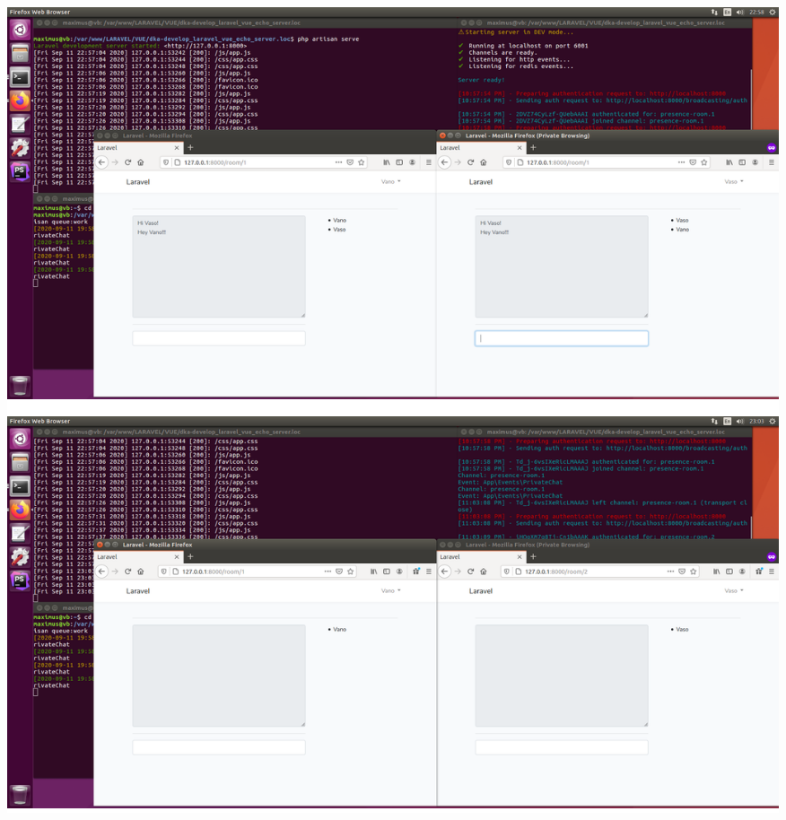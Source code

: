 ![screenshot of sample]( https://github.com/mslobodyanyuk/dka-develop_laravel_vue_echo_server/blob/master/public/images/7/1.png )

![screenshot of sample]( https://github.com/mslobodyanyuk/dka-develop_laravel_vue_echo_server/blob/master/public/images/7/2.png )
